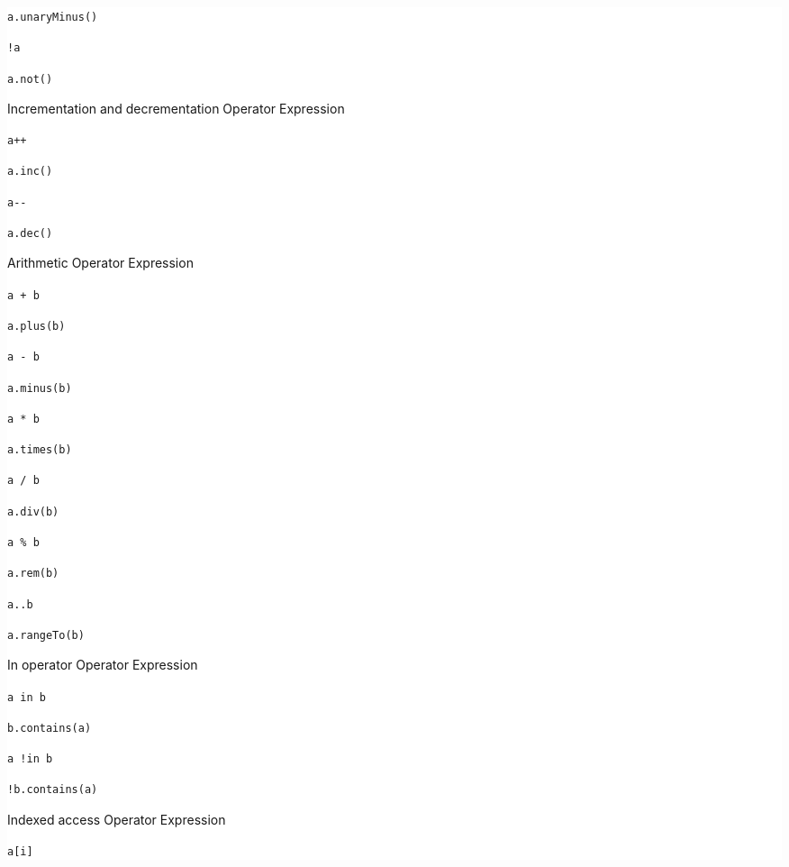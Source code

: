 `a.unaryMinus()`

`!a`

`a.not()`
 
Incrementation and decrementation
Operator
Expression

`a++`

`a.inc()`

`a--`

`a.dec()`
 
Arithmetic
Operator
Expression

`a + b`

`a.plus(b)`

`a - b`

`a.minus(b)`

`a * b `

`a.times(b)`

`a / b`

`a.div(b)`

`a % b`

`a.rem(b)`

`a..b`

`a.rangeTo(b)`
 
In operator
Operator
Expression

`a in b`

`b.contains(a)`

`a !in b`

`!b.contains(a)`
 
Indexed access
Operator
Expression

`a[i]`
